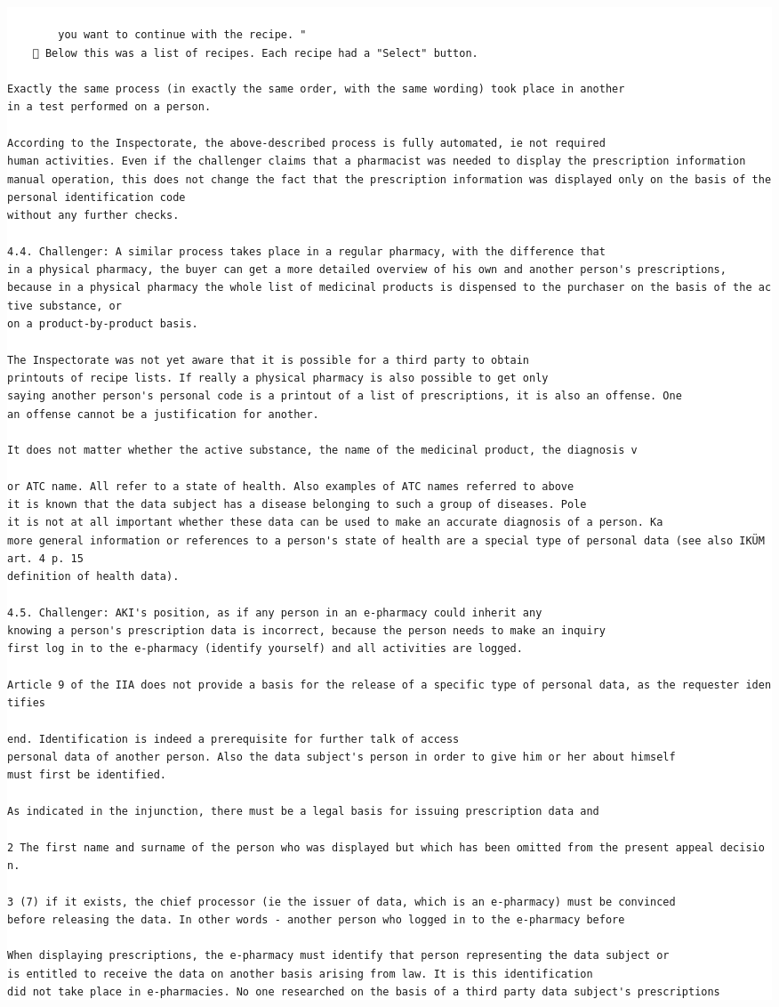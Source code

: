 ```

        you want to continue with the recipe. "
     Below this was a list of recipes. Each recipe had a "Select" button.

Exactly the same process (in exactly the same order, with the same wording) took place in another
in a test performed on a person.

According to the Inspectorate, the above-described process is fully automated, ie not required
human activities. Even if the challenger claims that a pharmacist was needed to display the prescription information
manual operation, this does not change the fact that the prescription information was displayed only on the basis of the personal identification code
without any further checks.

4.4. Challenger: A similar process takes place in a regular pharmacy, with the difference that
in a physical pharmacy, the buyer can get a more detailed overview of his own and another person's prescriptions,
because in a physical pharmacy the whole list of medicinal products is dispensed to the purchaser on the basis of the active substance, or
on a product-by-product basis.

The Inspectorate was not yet aware that it is possible for a third party to obtain
printouts of recipe lists. If really a physical pharmacy is also possible to get only
saying another person's personal code is a printout of a list of prescriptions, it is also an offense. One
an offense cannot be a justification for another.

It does not matter whether the active substance, the name of the medicinal product, the diagnosis v

or ATC name. All refer to a state of health. Also examples of ATC names referred to above
it is known that the data subject has a disease belonging to such a group of diseases. Pole
it is not at all important whether these data can be used to make an accurate diagnosis of a person. Ka
more general information or references to a person's state of health are a special type of personal data (see also IKÜM art. 4 p. 15
definition of health data).

4.5. Challenger: AKI's position, as if any person in an e-pharmacy could inherit any
knowing a person's prescription data is incorrect, because the person needs to make an inquiry
first log in to the e-pharmacy (identify yourself) and all activities are logged.

Article 9 of the IIA does not provide a basis for the release of a specific type of personal data, as the requester identifies

end. Identification is indeed a prerequisite for further talk of access
personal data of another person. Also the data subject's person in order to give him or her about himself
must first be identified.

As indicated in the injunction, there must be a legal basis for issuing prescription data and

2 The first name and surname of the person who was displayed but which has been omitted from the present appeal decision.

3 (7) if it exists, the chief processor (ie the issuer of data, which is an e-pharmacy) must be convinced
before releasing the data. In other words - another person who logged in to the e-pharmacy before

When displaying prescriptions, the e-pharmacy must identify that person representing the data subject or
is entitled to receive the data on another basis arising from law. It is this identification
did not take place in e-pharmacies. No one researched on the basis of a third party data subject's prescriptions
```